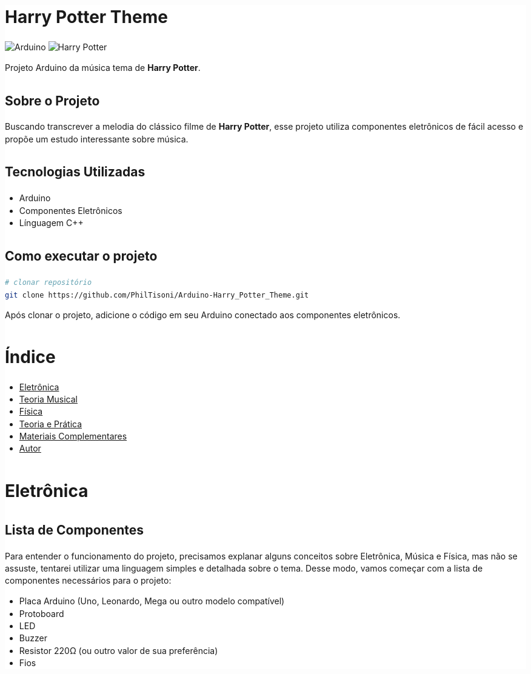 # Harry Potter Theme

<img style = "width: 200px" src = "https://static-00.iconduck.com/assets.00/file-type-arduino-icon-512x512-lyuj2qji.png" alt = "Arduino"> <img style = "width: 200px" src = "https://aux.iconspalace.com/uploads/2142641057408204296.png" alt = "Harry Potter">

Projeto Arduino da música tema de **Harry Potter**.

## Sobre o Projeto

Buscando transcrever a melodia do clássico filme de **Harry Potter**, esse projeto utiliza componentes eletrônicos de fácil acesso e propõe um estudo interessante sobre música. 

## Tecnologias Utilizadas
- Arduino
- Componentes Eletrônicos
- Línguagem C++

## Como executar o projeto
```bash
# clonar repositório
git clone https://github.com/PhilTisoni/Arduino-Harry_Potter_Theme.git
```
Após clonar o projeto, adicione o código em seu Arduino conectado aos componentes eletrônicos.

# Índice

- <a href = "#Eletrônica">Eletrônica</a>
- <a href = "#Teoria-Musical">Teoria Musical</a>
- <a href = "#Física">Física</a>
- <a href = "#Teoria-e-Prática">Teoria e Prática</a>
- <a href = "#Materiais-Complementares">Materiais Complementares</a>
- <a href = "#Autor">Autor</a>

# Eletrônica

## Lista de Componentes

Para entender o funcionamento do projeto, precisamos explanar alguns conceitos sobre Eletrônica, Música e Física, mas não se assuste, tentarei utilizar uma linguagem simples e detalhada sobre o tema. Desse modo, vamos começar com a lista de componentes necessários para o projeto:

- Placa Arduino (Uno, Leonardo, Mega ou outro modelo compatível)
- Protoboard
- LED
- Buzzer 
- Resistor 220Ω (ou outro valor de sua preferência)
- Fios
